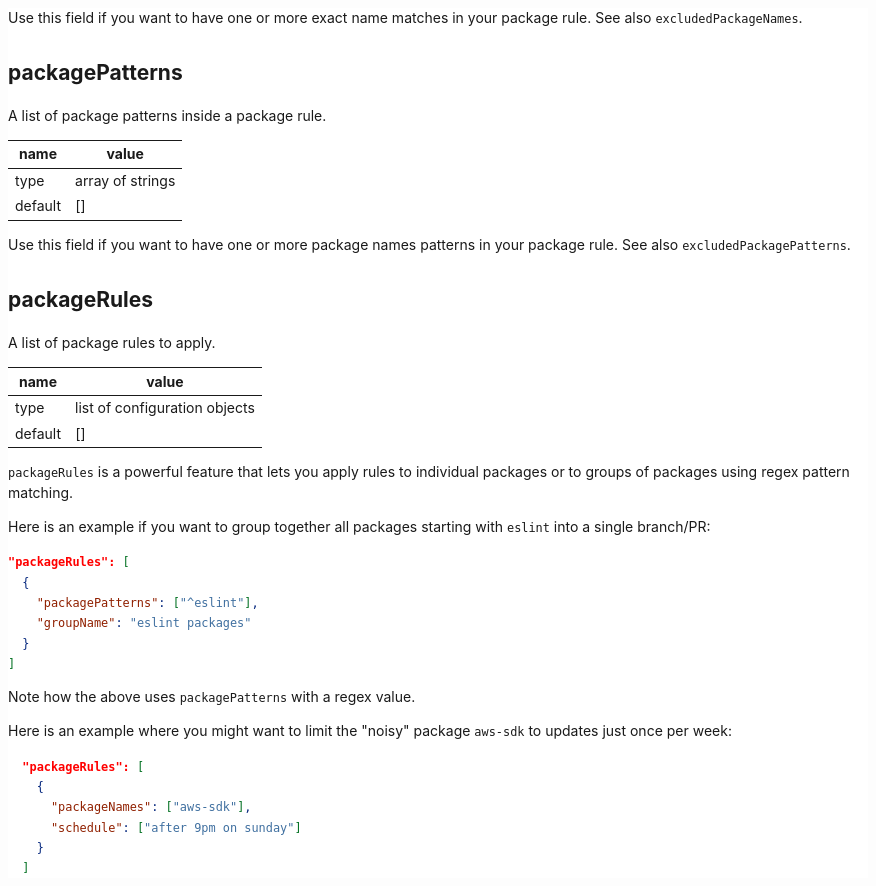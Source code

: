 Use this field if you want to have one or more exact name matches in your package rule. See also `excludedPackageNames`.

## packagePatterns

A list of package patterns inside a package rule.

| name    | value            |
| ------- | ---------------- |
| type    | array of strings |
| default | []               |

Use this field if you want to have one or more package names patterns in your package rule. See also `excludedPackagePatterns`.

## packageRules

A list of package rules to apply.

| name    | value                         |
| ------- | ----------------------------- |
| type    | list of configuration objects |
| default | []                            |

`packageRules` is a powerful feature that lets you apply rules to individual packages or to groups of packages using regex pattern matching.

Here is an example if you want to group together all packages starting with `eslint` into a single branch/PR:

```json
"packageRules": [
  {
    "packagePatterns": ["^eslint"],
    "groupName": "eslint packages"
  }
]
```

Note how the above uses `packagePatterns` with a regex value.

Here is an example where you might want to limit the "noisy" package `aws-sdk` to updates just once per week:

```json
  "packageRules": [
    {
      "packageNames": ["aws-sdk"],
      "schedule": ["after 9pm on sunday"]
    }
  ]
```
